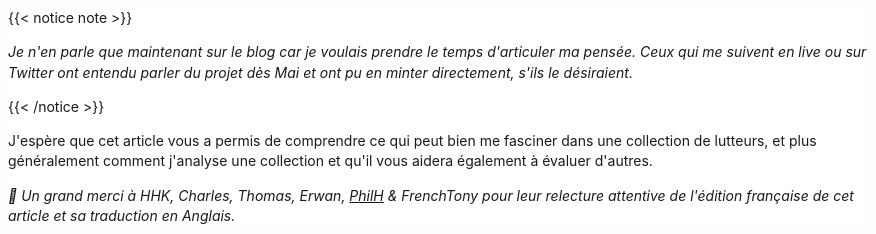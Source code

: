 {{< notice note >}}

_Je n'en parle que maintenant sur le blog car je voulais prendre le temps d'articuler ma pensée. Ceux qui me suivent en live ou sur Twitter ont entendu parler du projet dès Mai et ont pu en minter directement, s'ils le désiraient._

{{< /notice >}}

J'espère que cet article vous a permis de comprendre ce qui peut bien me fasciner dans une collection de lutteurs, et plus généralement comment j'analyse une collection et qu'il vous aidera également à évaluer d'autres.

_🙏 Un grand merci à HHK, Charles, Thomas, Erwan, [PhilH](https://twitter.com/phil_h) & FrenchTony pour leur relecture attentive de l'édition française de cet article et sa traduction en Anglais._